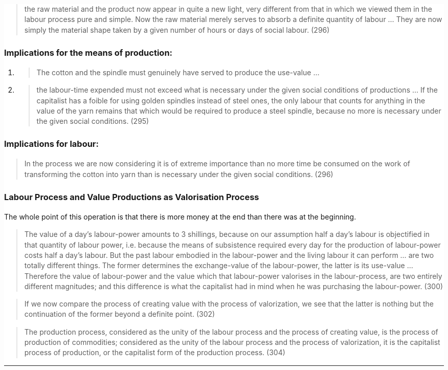> the raw material and the product now appear in quite a new light, very
> different from that in which we viewed them in the labour process pure and
> simple. Now the raw material merely serves to absorb a definite quantity of
> labour … They are now simply the material shape taken by a given number of
> hours or days of social labour. (296)

### Implications for the means of production:

1.  > The cotton and the spindle must genuinely have served to produce
    > the use-value …

2.  > the labour-time expended must not exceed what is necessary under the
    > given social conditions of productions … If the capitalist has a
    > foible for using golden spindles instead of steel ones, the only
    > labour that counts for anything in the value of the yarn remains
    >that which would be required to produce a steel spindle, because no
    > more is necessary under the given social conditions. (295)

### Implications for labour:

> In the process we are now considering it is of extreme importance than no more
> time be consumed on the work of transforming the cotton into yarn than is
> necessary under the given social conditions. (296)

### Labour Process and Value Productions as Valorisation Process

The whole point of this operation is that there is more money at the end than
there was at the beginning.

> The value of a day’s labour-power amounts to 3 shillings, because on our
> assumption half a day’s labour is objectified in that quantity of labour
> power, i.e. because the means of subsistence required every day for the
> production of labour-power costs half a day’s labour. But the past labour
> embodied in the labour-power and the living labour it can perform … are two
> totally different things. The former determines the exchange-value of the
> labour-power, the latter is its use-value … Therefore the value of
> labour-power and the value which that labour-power valorises in the
> labour-process, are two entirely different magnitudes; and this difference is
> what the capitalist had in mind when he was purchasing the labour-power.
> (300)

> If we now compare the process of creating value with the process of
> valorization, we see that the latter is nothing but the continuation of the
> former beyond a definite point. (302)

> The production process, considered as the unity of the labour process and the
> process of creating value, is the process of production of commodities;
> considered as the unity of the labour process and the process of valorization,
> it is the capitalist process of production, or the capitalist form of the
> production process. (304)

---
